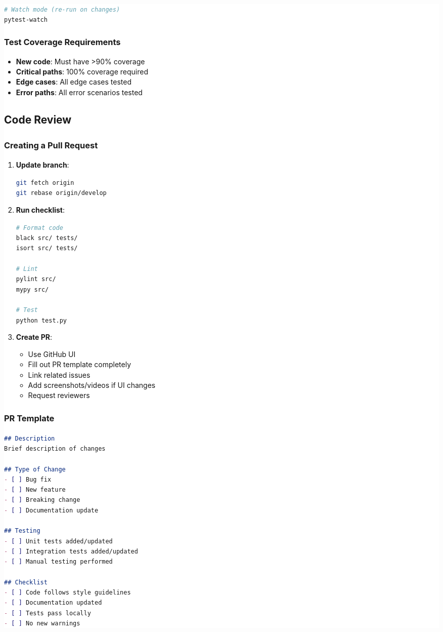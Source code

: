 ```bash
# Watch mode (re-run on changes)
pytest-watch
```

### Test Coverage Requirements

- **New code**: Must have >90% coverage
- **Critical paths**: 100% coverage required
- **Edge cases**: All edge cases tested
- **Error paths**: All error scenarios tested

## Code Review

### Creating a Pull Request

1. **Update branch**:
   ```bash
   git fetch origin
   git rebase origin/develop
   ```

2. **Run checklist**:
   ```bash
   # Format code
   black src/ tests/
   isort src/ tests/
   
   # Lint
   pylint src/
   mypy src/
   
   # Test
   python test.py
   ```

3. **Create PR**:
   - Use GitHub UI
   - Fill out PR template completely
   - Link related issues
   - Add screenshots/videos if UI changes
   - Request reviewers

### PR Template

```markdown
## Description
Brief description of changes

## Type of Change
- [ ] Bug fix
- [ ] New feature
- [ ] Breaking change
- [ ] Documentation update

## Testing
- [ ] Unit tests added/updated
- [ ] Integration tests added/updated
- [ ] Manual testing performed

## Checklist
- [ ] Code follows style guidelines
- [ ] Documentation updated
- [ ] Tests pass locally
- [ ] No new warnings

```